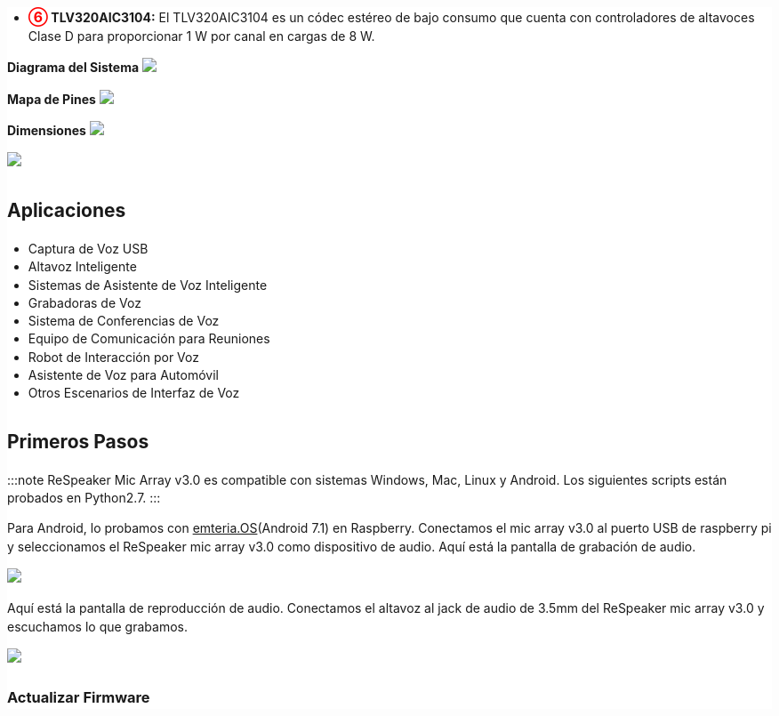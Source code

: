- **<font face="" size="3" font color="ff0000">⑥</font> TLV320AIC3104:**
El TLV320AIC3104 es un códec estéreo de bajo consumo que cuenta con controladores de altavoces Clase D para proporcionar 1 W por canal en cargas de 8 W.

**Diagrama del Sistema**
![](https://files.seeedstudio.com/wiki/ReSpeaker_Mic_Array_V2/img/v3/system_diag.png)

**Mapa de Pines**
![](https://files.seeedstudio.com/wiki/ReSpeaker_Mic_Array_V2/img/Pin_Map.png)

**Dimensiones**
![](https://files.seeedstudio.com/wiki/ReSpeaker_Mic_Array_V2/img/v3/Dimension.png)

![](https://files.seeedstudio.com/wiki/ReSpeaker_Mic_Array_V2/img/v3/Dimension1.png)

<iframe src="https://3dwarehouse.sketchup.com/embed.html?mid=759d56d7-c97c-4aa7-ad96-3ca1e0d5a13e" frameborder="0" scrolling="no" marginheight="0" marginwidth="0" width="800" height="450" allowfullscreen></iframe>

## Aplicaciones

- Captura de Voz USB
- Altavoz Inteligente
- Sistemas de Asistente de Voz Inteligente
- Grabadoras de Voz
- Sistema de Conferencias de Voz
- Equipo de Comunicación para Reuniones
- Robot de Interacción por Voz
- Asistente de Voz para Automóvil
- Otros Escenarios de Interfaz de Voz

## Primeros Pasos

:::note
ReSpeaker Mic Array v3.0 es compatible con sistemas Windows, Mac, Linux y Android. Los siguientes scripts están probados en Python2.7.
:::

Para Android, lo probamos con [emteria.OS](https://help.emteria.com/kb/emteria-os-installation)(Android 7.1) en Raspberry. Conectamos el mic array v3.0 al puerto USB de raspberry pi y seleccionamos el ReSpeaker mic array v3.0 como dispositivo de audio. Aquí está la pantalla de grabación de audio.

![](https://files.seeedstudio.com/wiki/ReSpeaker_Mic_Array_V2/img/andriod7.1_record.png)

Aquí está la pantalla de reproducción de audio. Conectamos el altavoz al jack de audio de 3.5mm del ReSpeaker mic array v3.0 y escuchamos lo que grabamos.

![](https://files.seeedstudio.com/wiki/ReSpeaker_Mic_Array_V2/img/andriod7.1_play.png)

### Actualizar Firmware
